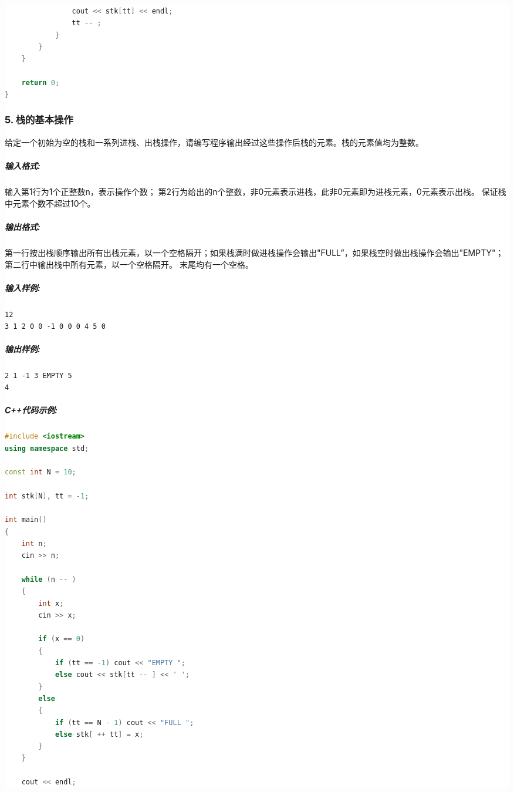 ```c++
                cout << stk[tt] << endl;
                tt -- ;
            }
        }
    }

    return 0;
}
```
### 5. 栈的基本操作
给定一个初始为空的栈和一系列进栈、出栈操作，请编写程序输出经过这些操作后栈的元素。栈的元素值均为整数。
##### 输入格式:
输入第1行为1个正整数n，表示操作个数；
第2行为给出的n个整数，非0元素表示进栈，此非0元素即为进栈元素，0元素表示出栈。
保证栈中元素个数不超过10个。
##### 输出格式:
第一行按出栈顺序输出所有出栈元素，以一个空格隔开；如果栈满时做进栈操作会输出"FULL”，如果栈空时做出栈操作会输出"EMPTY"；
第二行中输出栈中所有元素，以一个空格隔开。
末尾均有一个空格。
##### 输入样例:
```shell
12
3 1 2 0 0 -1 0 0 0 4 5 0
```
##### 输出样例:
```shell
2 1 -1 3 EMPTY 5 
4 
```
##### C++代码示例:
```c++
#include <iostream>
using namespace std;

const int N = 10;

int stk[N], tt = -1;

int main()
{
    int n;
    cin >> n;

    while (n -- )
    {
        int x;
        cin >> x;

        if (x == 0)
        {
            if (tt == -1) cout << "EMPTY ";
            else cout << stk[tt -- ] << ' ';
        }
        else
        {
            if (tt == N - 1) cout << "FULL ";
            else stk[ ++ tt] = x;
        }
    }

    cout << endl;

```